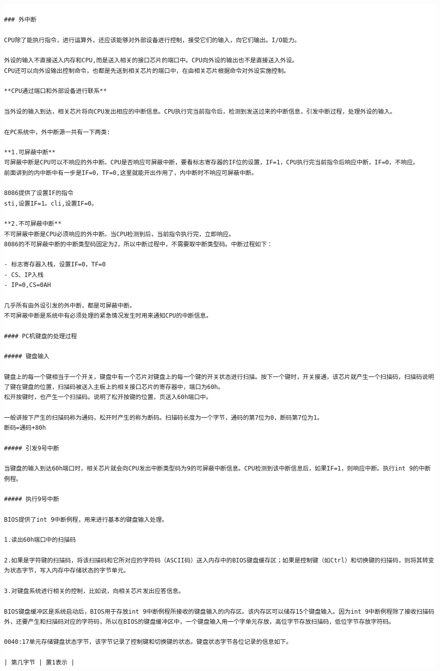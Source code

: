 ````

### 外中断

CPU除了能执行指令，进行运算外，还应该能够对外部设备进行控制，接受它们的输入，向它们输出。I/O能力。

外设的输入不直接送入内存和CPU,而是送入相关的接口芯片的端口中。CPU向外设的输出也不是直接送入外设。
CPU还可以向外设输出控制命令，也都是先送到相关芯片的端口中，在由相关芯片根据命令对外设实施控制。

**CPU通过端口和外部设备进行联系**

当外设的输入到达，相关芯片将向CPU发出相应的中断信息。CPU执行完当前指令后，检测到发送过来的中断信息，引发中断过程，处理外设的输入。

在PC系统中，外中断源一共有一下两类:

**1.可屏蔽中断**
可屏蔽中断是CPU可以不响应的外中断。CPU是否响应可屏蔽中断，要看标志寄存器的IF位的设置，IF=1，CPU执行完当前指令后响应中断，IF=0，不响应。
前面讲到的内中断中有一步是IF=0，TF=0,这里就能开出作用了，内中断时不响应可屏蔽中断。

8086提供了设置IF的指令
sti,设置IF=1。cli,设置IF=0。

**2.不可屏蔽中断**
不可屏蔽中断是CPU必须响应的外中断。当CPU检测到后，当前指令执行完，立即响应。
8086的不可屏蔽中断的中断类型码固定为2，所以中断过程中，不需要取中断类型码。中断过程如下：

- 标志寄存器入栈，设置IF=0，TF=0
- CS、IP入栈
- IP=0,CS=0AH

几乎所有由外设引发的外中断，都是可屏蔽中断。
不可屏蔽中断是系统中有必须处理的紧急情况发生时用来通知CPU的中断信息。

#### PC机键盘的处理过程

##### 键盘输入

键盘上的每一个键相当于一个开关，键盘中有一个芯片对键盘上的每一个键的开关状态进行扫描。按下一个键时，开关接通，该芯片就产生一个扫描码，扫描码说明了键在键盘的位置，扫描码被送入主板上的相关接口芯片的寄存器中，端口为60h。
松开按键时，也产生一个扫描码。说明了松开按键的位置，页送入60h端口中。

一般讲按下产生的扫描码称为通码，松开时产生的称为断码。扫描码长度为一个字节，通码的第7位为0，断码第7位为1。
断码=通码+80h

##### 引发9号中断

当键盘的输入到达60h端口时，相关芯片就会向CPU发出中断类型码为9的可屏蔽中断信息。CPU检测到该中断信息后，如果IF=1，则响应中断。执行int 9的中断例程。

##### 执行9号中断

BIOS提供了int 9中断例程，用来进行基本的键盘输入处理。

1.读出60h端口中的扫描码

2.如果是字符键的扫描码，将该扫描码和它所对应的字符码（ASCII码）送入内存中的BIOS键盘缓存区；如果是控制键（如Ctrl）和切换键的扫描码，则将其转变为状态字节，写入内存中存储状态的字节单元。

3.对键盘系统进行相关的控制，比如说，向相关芯片发出应答信息。

BIOS键盘缓冲区是系统启动后，BIOS用于存放int 9中断例程所接收的键盘输入的内存区。该内存区可以储存15个键盘输入。因为int 9中断例程除了接收扫描码外，还要产生和扫描码对应的字符码，所以在BIOS的键盘缓冲区中，一个键盘输入用一个字单元存放，高位字节存放扫描码，低位字节存放字符码。

0040:17单元存储键盘状态字节，该字节记录了控制键和切换键的状态。键盘状态字节各位记录的信息如下。

| 第几字节 | 置1表示 |
````